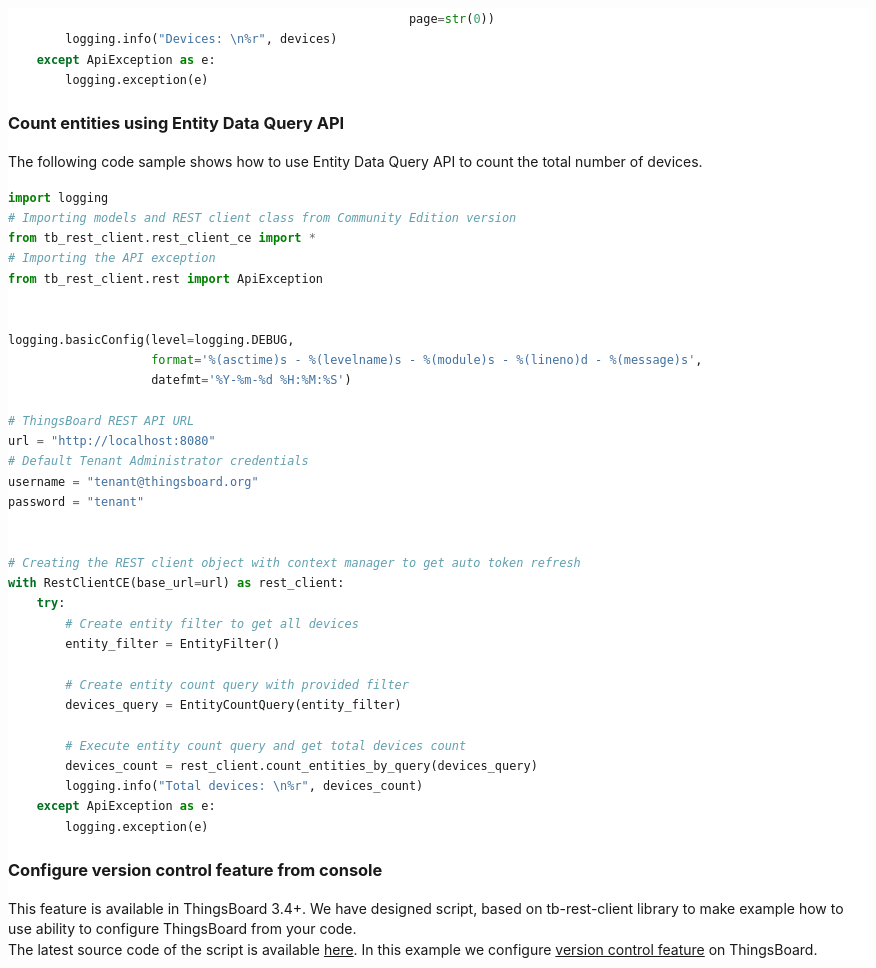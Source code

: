 ```python
                                                        page=str(0))
        logging.info("Devices: \n%r", devices)
    except ApiException as e:
        logging.exception(e)
```

### Count entities using Entity Data Query API

The following code sample shows how to use Entity Data Query API to count the total number of devices.

```python
import logging
# Importing models and REST client class from Community Edition version
from tb_rest_client.rest_client_ce import *
# Importing the API exception
from tb_rest_client.rest import ApiException


logging.basicConfig(level=logging.DEBUG,
                    format='%(asctime)s - %(levelname)s - %(module)s - %(lineno)d - %(message)s',
                    datefmt='%Y-%m-%d %H:%M:%S')

# ThingsBoard REST API URL
url = "http://localhost:8080"
# Default Tenant Administrator credentials
username = "tenant@thingsboard.org"
password = "tenant"


# Creating the REST client object with context manager to get auto token refresh
with RestClientCE(base_url=url) as rest_client:
    try:
        # Create entity filter to get all devices
        entity_filter = EntityFilter()

        # Create entity count query with provided filter
        devices_query = EntityCountQuery(entity_filter)

        # Execute entity count query and get total devices count
        devices_count = rest_client.count_entities_by_query(devices_query)
        logging.info("Total devices: \n%r", devices_count)
    except ApiException as e:
        logging.exception(e)
```

### Configure version control feature from console

This feature is available in ThingsBoard 3.4+. 
We have designed script, based on tb-rest-client library to make example how to use ability to configure ThingsBoard from your code.  
The latest source code of the script is available [here](https://github.com/thingsboard/thingsboard-python-rest-client/blob/master/examples/configure_vcs_access.py).
In this example we configure [version control feature](/docs/user-guide/version-control) on ThingsBoard.  
